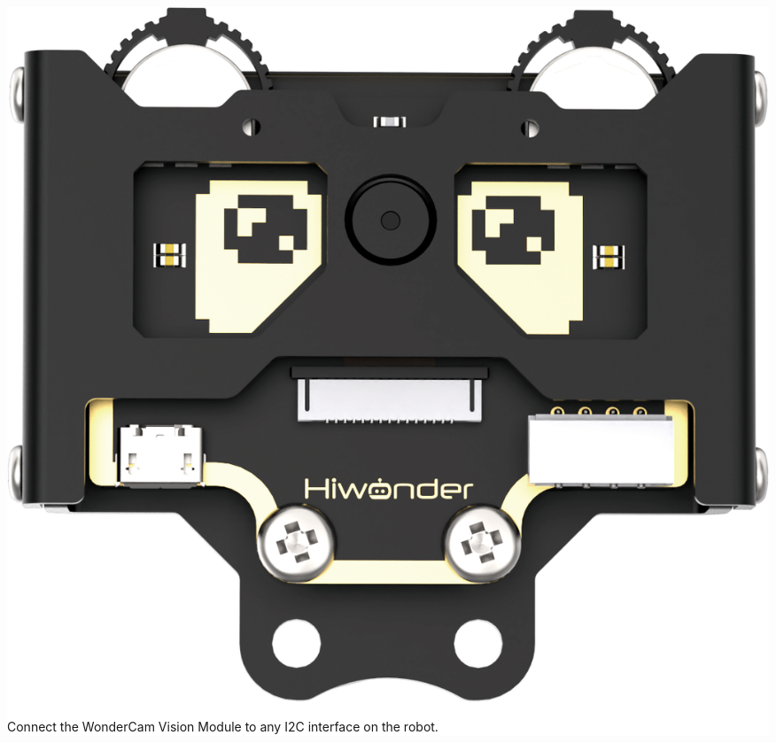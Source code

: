 <img class="common_img" src="../_static/media/chapter_7/section_10/media/image3.png"  />

Connect the WonderCam Vision Module to any I2C interface on the robot.
